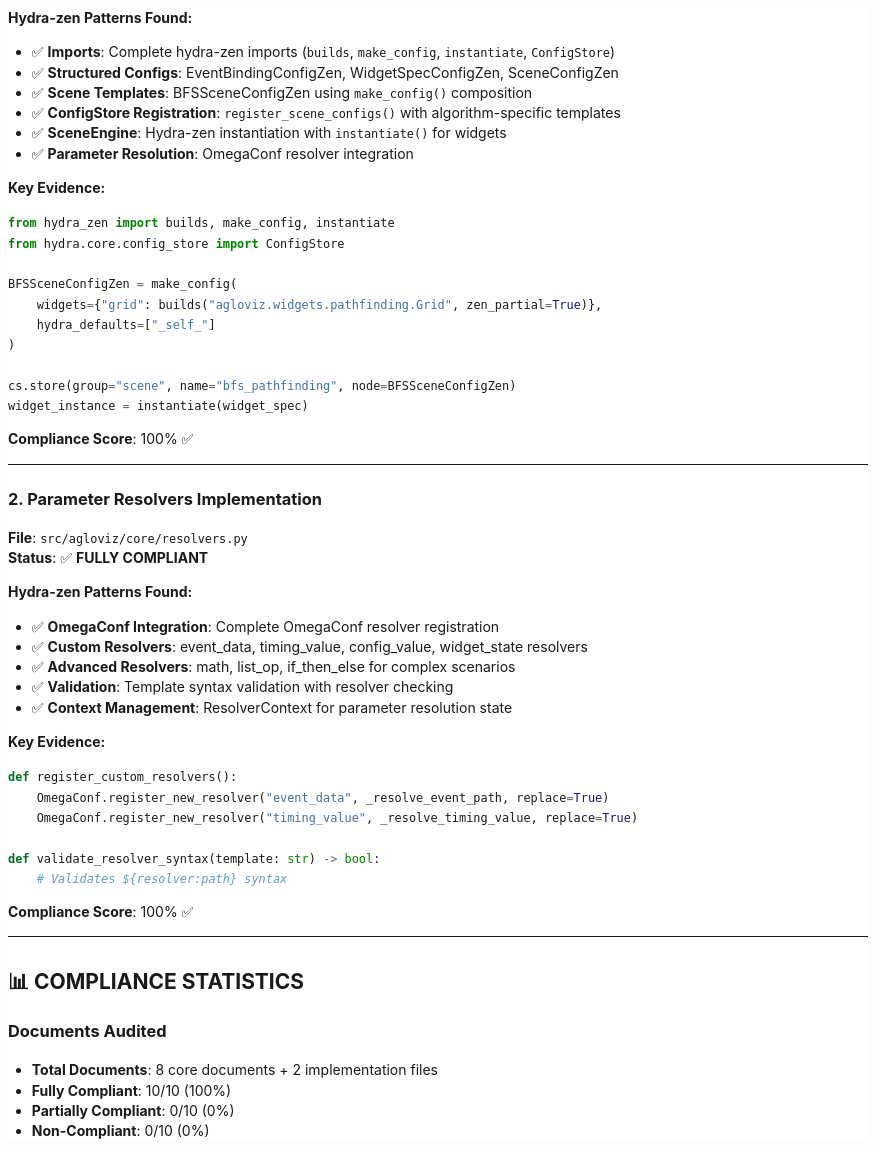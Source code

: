 **Hydra-zen Patterns Found:**
- ✅ **Imports**: Complete hydra-zen imports (`builds`, `make_config`, `instantiate`, `ConfigStore`)
- ✅ **Structured Configs**: EventBindingConfigZen, WidgetSpecConfigZen, SceneConfigZen
- ✅ **Scene Templates**: BFSSceneConfigZen using `make_config()` composition
- ✅ **ConfigStore Registration**: `register_scene_configs()` with algorithm-specific templates
- ✅ **SceneEngine**: Hydra-zen instantiation with `instantiate()` for widgets
- ✅ **Parameter Resolution**: OmegaConf resolver integration

**Key Evidence:**
```python
from hydra_zen import builds, make_config, instantiate
from hydra.core.config_store import ConfigStore

BFSSceneConfigZen = make_config(
    widgets={"grid": builds("agloviz.widgets.pathfinding.Grid", zen_partial=True)},
    hydra_defaults=["_self_"]
)

cs.store(group="scene", name="bfs_pathfinding", node=BFSSceneConfigZen)
widget_instance = instantiate(widget_spec)
```

**Compliance Score**: 100% ✅

---

### **2. Parameter Resolvers Implementation**
**File**: `src/agloviz/core/resolvers.py`  
**Status**: ✅ **FULLY COMPLIANT**

**Hydra-zen Patterns Found:**
- ✅ **OmegaConf Integration**: Complete OmegaConf resolver registration
- ✅ **Custom Resolvers**: event_data, timing_value, config_value, widget_state resolvers
- ✅ **Advanced Resolvers**: math, list_op, if_then_else for complex scenarios
- ✅ **Validation**: Template syntax validation with resolver checking
- ✅ **Context Management**: ResolverContext for parameter resolution state

**Key Evidence:**
```python
def register_custom_resolvers():
    OmegaConf.register_new_resolver("event_data", _resolve_event_path, replace=True)
    OmegaConf.register_new_resolver("timing_value", _resolve_timing_value, replace=True)

def validate_resolver_syntax(template: str) -> bool:
    # Validates ${resolver:path} syntax
```

**Compliance Score**: 100% ✅

---

## 📊 **COMPLIANCE STATISTICS**

### **Documents Audited**
- **Total Documents**: 8 core documents + 2 implementation files
- **Fully Compliant**: 10/10 (100%)
- **Partially Compliant**: 0/10 (0%)
- **Non-Compliant**: 0/10 (0%)

